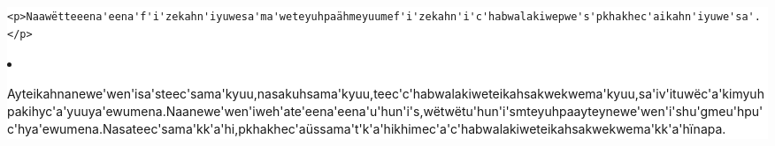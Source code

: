     <p>Naawëtteeena'eena'f'i'zekahn'iyuwesa'ma'weteyuhpaähmeyuumef'i'zekahn'i'c'habwalakiwepwe's'pkhakhec'aikahn'iyuwe'sa'.</p>
  </li>
  <li>
    <p>Ayteikahnanewe'wen'isa'steec'sama'kyuu,nasakuhsama'kyuu,teec'c'habwalakiweteikahsakwekwema'kyuu,sa'iv'ituwëc'a'kimyuhpakihyc'a'yuuya'ewumena.Naanewe'wen'iweh'ate'eena'eena'u'hun'i's,wëtwëtu'hun'i'smteyuhpaayteynewe'wen'i'shu'gmeu'hpu'c'hya'ewumena.Nasateec'sama'kk'a'hi,pkhakhec'aüssama't'k'a'hikhimec'a'c'habwalakiweteikahsakwekwema'kk'a'hïnapa.</p>
  </li>
</ol>